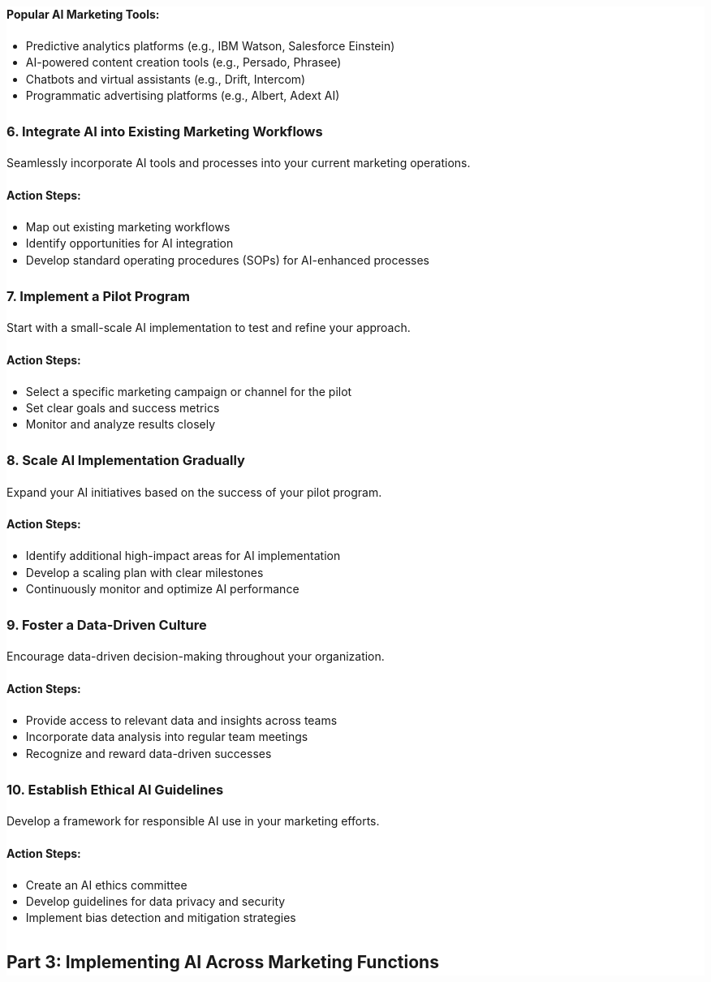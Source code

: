#### Popular AI Marketing Tools:
- Predictive analytics platforms (e.g., IBM Watson, Salesforce Einstein)
- AI-powered content creation tools (e.g., Persado, Phrasee)
- Chatbots and virtual assistants (e.g., Drift, Intercom)
- Programmatic advertising platforms (e.g., Albert, Adext AI)

### 6. Integrate AI into Existing Marketing Workflows

Seamlessly incorporate AI tools and processes into your current marketing operations.

#### Action Steps:
- Map out existing marketing workflows
- Identify opportunities for AI integration
- Develop standard operating procedures (SOPs) for AI-enhanced processes

### 7. Implement a Pilot Program

Start with a small-scale AI implementation to test and refine your approach.

#### Action Steps:
- Select a specific marketing campaign or channel for the pilot
- Set clear goals and success metrics
- Monitor and analyze results closely

### 8. Scale AI Implementation Gradually

Expand your AI initiatives based on the success of your pilot program.

#### Action Steps:
- Identify additional high-impact areas for AI implementation
- Develop a scaling plan with clear milestones
- Continuously monitor and optimize AI performance

### 9. Foster a Data-Driven Culture

Encourage data-driven decision-making throughout your organization.

#### Action Steps:
- Provide access to relevant data and insights across teams
- Incorporate data analysis into regular team meetings
- Recognize and reward data-driven successes

### 10. Establish Ethical AI Guidelines

Develop a framework for responsible AI use in your marketing efforts.

#### Action Steps:
- Create an AI ethics committee
- Develop guidelines for data privacy and security
- Implement bias detection and mitigation strategies

## Part 3: Implementing AI Across Marketing Functions
